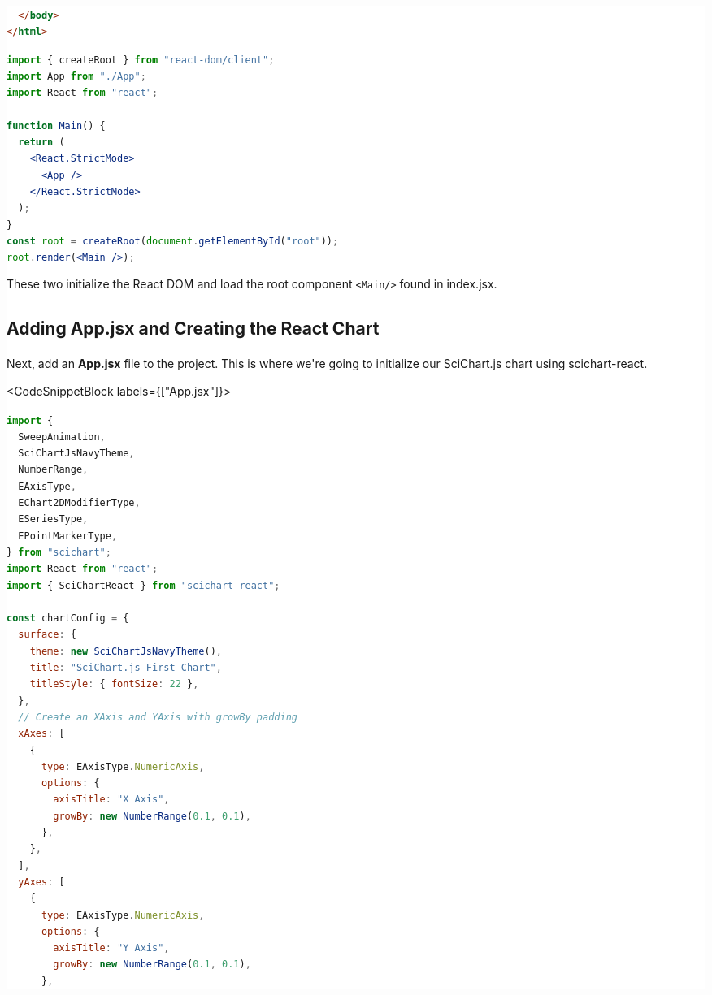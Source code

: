 ```html showLineNumbers
  </body>
</html>
```
```jsx showLineNumbers
import { createRoot } from "react-dom/client";
import App from "./App";
import React from "react";

function Main() {
  return (
    <React.StrictMode>
      <App />
    </React.StrictMode>
  );
}
const root = createRoot(document.getElementById("root"));
root.render(<Main />);
```
</CodeSnippetBlock>

These two initialize the React DOM and load the root component `<Main/>` found in index.jsx.

Adding App.jsx and Creating the React Chart
-------------------------------------------

Next, add an **App.jsx** file to the project. This is where we're going to initialize our SciChart.js chart using scichart-react.

<CodeSnippetBlock labels={["App.jsx"]}>
```jsx {11,13-76,78-85,104-108} showLineNumbers
import {
  SweepAnimation,
  SciChartJsNavyTheme,
  NumberRange,
  EAxisType,
  EChart2DModifierType,
  ESeriesType,
  EPointMarkerType,
} from "scichart";
import React from "react";
import { SciChartReact } from "scichart-react";

const chartConfig = {
  surface: {
    theme: new SciChartJsNavyTheme(),
    title: "SciChart.js First Chart",
    titleStyle: { fontSize: 22 },
  },
  // Create an XAxis and YAxis with growBy padding
  xAxes: [
    {
      type: EAxisType.NumericAxis,
      options: {
        axisTitle: "X Axis",
        growBy: new NumberRange(0.1, 0.1),
      },
    },
  ],
  yAxes: [
    {
      type: EAxisType.NumericAxis,
      options: {
        axisTitle: "Y Axis",
        growBy: new NumberRange(0.1, 0.1),
      },
```